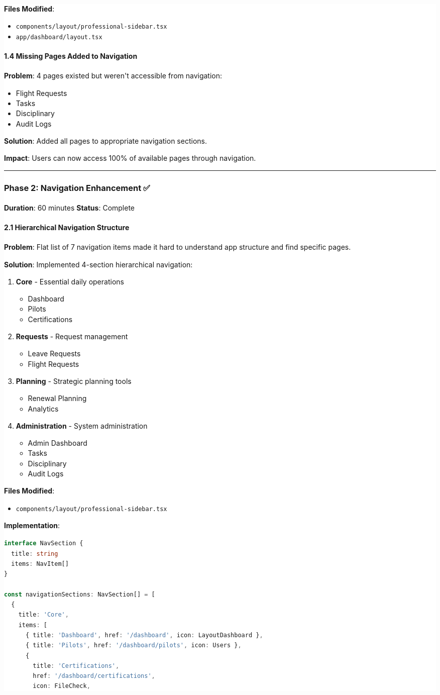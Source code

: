 **Files Modified**:
- `components/layout/professional-sidebar.tsx`
- `app/dashboard/layout.tsx`

#### 1.4 Missing Pages Added to Navigation

**Problem**: 4 pages existed but weren't accessible from navigation:
- Flight Requests
- Tasks
- Disciplinary
- Audit Logs

**Solution**: Added all pages to appropriate navigation sections.

**Impact**: Users can now access 100% of available pages through navigation.

---

### Phase 2: Navigation Enhancement ✅

**Duration**: 60 minutes
**Status**: Complete

#### 2.1 Hierarchical Navigation Structure

**Problem**: Flat list of 7 navigation items made it hard to understand app structure and find specific pages.

**Solution**: Implemented 4-section hierarchical navigation:

1. **Core** - Essential daily operations
   - Dashboard
   - Pilots
   - Certifications

2. **Requests** - Request management
   - Leave Requests
   - Flight Requests

3. **Planning** - Strategic planning tools
   - Renewal Planning
   - Analytics

4. **Administration** - System administration
   - Admin Dashboard
   - Tasks
   - Disciplinary
   - Audit Logs

**Files Modified**:
- `components/layout/professional-sidebar.tsx`

**Implementation**:
```typescript
interface NavSection {
  title: string
  items: NavItem[]
}

const navigationSections: NavSection[] = [
  {
    title: 'Core',
    items: [
      { title: 'Dashboard', href: '/dashboard', icon: LayoutDashboard },
      { title: 'Pilots', href: '/dashboard/pilots', icon: Users },
      {
        title: 'Certifications',
        href: '/dashboard/certifications',
        icon: FileCheck,
```